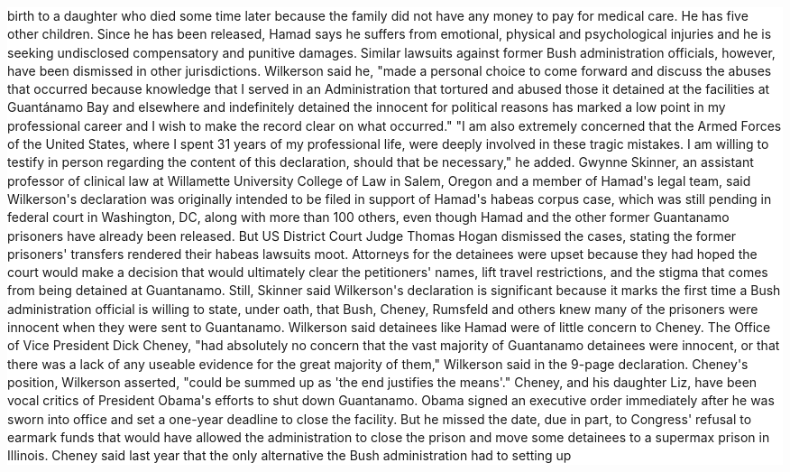 birth to a daughter who died some time later because the family did
not have any money to pay for medical care. He has five other
children.
Since he has been released, Hamad says
he suffers from emotional, physical and psychological injuries and
he is seeking undisclosed compensatory and punitive damages.
Similar
lawsuits against former Bush administration officials, however, have
been dismissed in other jurisdictions.
Wilkerson said he,
"made a personal
choice to come forward and discuss the abuses that occurred because
knowledge that I served in an Administration that tortured and
abused those it detained at the facilities at Guantánamo Bay and
elsewhere and indefinitely detained the innocent for political
reasons has marked a low point in my professional career and I wish
to make the record clear on what occurred."
"I am also extremely concerned that the
Armed Forces of the United States, where I spent 31 years of my
professional life, were deeply involved in these tragic mistakes. I
am willing to testify in person regarding the content of this
declaration, should that be necessary," he added.
Gwynne Skinner, an assistant professor
of clinical law at Willamette University College of Law in Salem,
Oregon and a member of Hamad's legal team, said Wilkerson's
declaration was originally intended to be filed in support of
Hamad's habeas corpus case, which was still pending in federal court
in Washington, DC, along with more than 100 others, even though
Hamad and the other former Guantanamo prisoners have already been
released.
But US District Court Judge Thomas Hogan
dismissed the cases, stating the former prisoners' transfers
rendered their habeas lawsuits moot.
Attorneys for the detainees
were upset because they had hoped the court would make a decision
that would ultimately clear the petitioners' names, lift travel
restrictions, and the stigma that comes from being detained at
Guantanamo.
Still, Skinner said Wilkerson's
declaration is significant because it marks the first time a Bush
administration official is willing to state, under oath, that
Bush, Cheney, Rumsfeld and others knew many of the prisoners were
innocent when they were sent to Guantanamo.
Wilkerson said detainees like Hamad were
of little concern to Cheney.
The Office of Vice President
Dick Cheney,
"had absolutely no concern that the vast majority of Guantanamo
detainees were innocent, or that there was a lack of any useable
evidence for the great majority of them," Wilkerson said in the
9-page declaration.
Cheney's position, Wilkerson asserted,
"could be
summed up as 'the end justifies the means'."
Cheney, and his daughter Liz, have been
vocal critics of President Obama's efforts to shut down Guantanamo.
Obama signed an executive order immediately after he was sworn into
office and set a one-year deadline to close the facility. But he
missed the date, due in part, to Congress' refusal to earmark funds
that would have allowed the administration to close the prison and
move some detainees to a supermax prison in Illinois.
Cheney
said last year
that the only alternative the Bush administration had to setting up